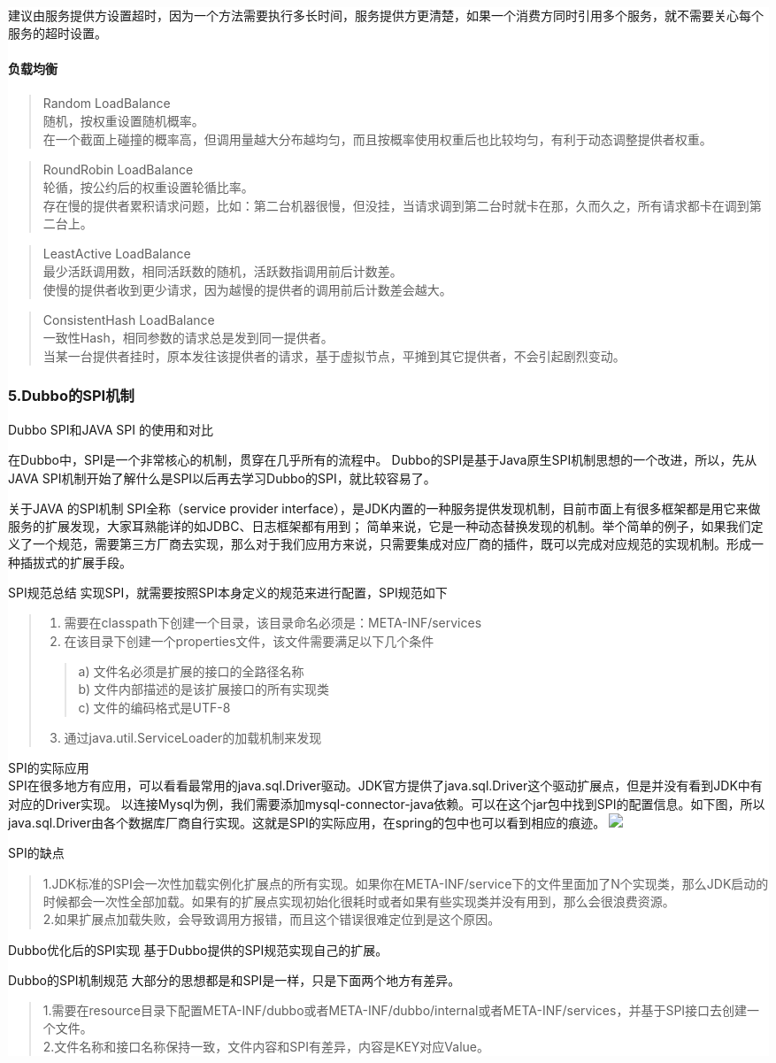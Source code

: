 建议由服务提供方设置超时，因为一个方法需要执行多长时间，服务提供方更清楚，如果一个消费方同时引用多个服务，就不需要关心每个服务的超时设置。  

#### 负载均衡  
  
>Random LoadBalance  
随机，按权重设置随机概率。    
在一个截面上碰撞的概率高，但调用量越大分布越均匀，而且按概率使用权重后也比较均匀，有利于动态调整提供者权重。  
  
>RoundRobin LoadBalance  
轮循，按公约后的权重设置轮循比率。  
存在慢的提供者累积请求问题，比如：第二台机器很慢，但没挂，当请求调到第二台时就卡在那，久而久之，所有请求都卡在调到第二台上。  
  
>LeastActive LoadBalance  
最少活跃调用数，相同活跃数的随机，活跃数指调用前后计数差。  
使慢的提供者收到更少请求，因为越慢的提供者的调用前后计数差会越大。  
  
>ConsistentHash LoadBalance  
一致性Hash，相同参数的请求总是发到同一提供者。  
当某一台提供者挂时，原本发往该提供者的请求，基于虚拟节点，平摊到其它提供者，不会引起剧烈变动。  
  
### 5.Dubbo的SPI机制   
  
Dubbo SPI和JAVA SPI 的使用和对比  
  
在Dubbo中，SPI是一个非常核心的机制，贯穿在几乎所有的流程中。
Dubbo的SPI是基于Java原生SPI机制思想的一个改进，所以，先从JAVA SPI机制开始了解什么是SPI以后再去学习Dubbo的SPI，就比较容易了。
  
关于JAVA 的SPI机制
SPI全称（service provider interface），是JDK内置的一种服务提供发现机制，目前市面上有很多框架都是用它来做服务的扩展发现，大家耳熟能详的如JDBC、日志框架都有用到；
简单来说，它是一种动态替换发现的机制。举个简单的例子，如果我们定义了一个规范，需要第三方厂商去实现，那么对于我们应用方来说，只需要集成对应厂商的插件，既可以完成对应规范的实现机制。形成一种插拔式的扩展手段。 
  
SPI规范总结
实现SPI，就需要按照SPI本身定义的规范来进行配置，SPI规范如下
>1.	需要在classpath下创建一个目录，该目录命名必须是：META-INF/services
>2.	在该目录下创建一个properties文件，该文件需要满足以下几个条件
>>a)	文件名必须是扩展的接口的全路径名称  
>>b)	文件内部描述的是该扩展接口的所有实现类  
>>c)	文件的编码格式是UTF-8  
>3.	通过java.util.ServiceLoader的加载机制来发现
  
SPI的实际应用  
SPI在很多地方有应用，可以看看最常用的java.sql.Driver驱动。JDK官方提供了java.sql.Driver这个驱动扩展点，但是并没有看到JDK中有对应的Driver实现。 
以连接Mysql为例，我们需要添加mysql-connector-java依赖。可以在这个jar包中找到SPI的配置信息。如下图，所以java.sql.Driver由各个数据库厂商自行实现。这就是SPI的实际应用，在spring的包中也可以看到相应的痕迹。
![](https://github.com/YufeizhangRay/image/blob/master/Dubbo/SPI.jpeg)  
   
SPI的缺点
>1.JDK标准的SPI会一次性加载实例化扩展点的所有实现。如果你在META-INF/service下的文件里面加了N个实现类，那么JDK启动的时候都会一次性全部加载。如果有的扩展点实现初始化很耗时或者如果有些实现类并没有用到，那么会很浪费资源。  
>2.如果扩展点加载失败，会导致调用方报错，而且这个错误很难定位到是这个原因。
  
Dubbo优化后的SPI实现
基于Dubbo提供的SPI规范实现自己的扩展。

Dubbo的SPI机制规范
大部分的思想都是和SPI是一样，只是下面两个地方有差异。
>1.需要在resource目录下配置META-INF/dubbo或者META-INF/dubbo/internal或者META-INF/services，并基于SPI接口去创建一个文件。  
>2.文件名称和接口名称保持一致，文件内容和SPI有差异，内容是KEY对应Value。  
  